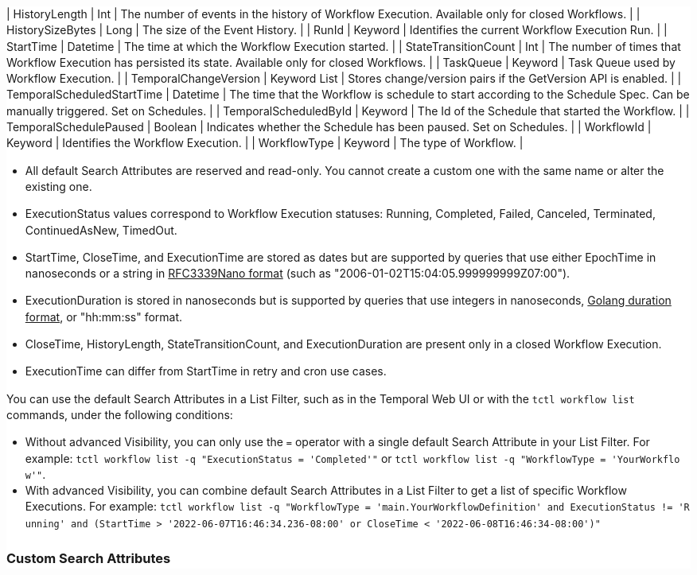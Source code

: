| HistoryLength              | Int          | The number of events in the history of Workflow Execution. Available only for closed Workflows.                                                                                                              |
| HistorySizeBytes           | Long         | The size of the Event History.                                                                                                                                                                               |
| RunId                      | Keyword      | Identifies the current Workflow Execution Run.                                                                                                                                                               |
| StartTime                  | Datetime     | The time at which the Workflow Execution started.                                                                                                                                                            |
| StateTransitionCount       | Int          | The number of times that Workflow Execution has persisted its state. Available only for closed Workflows.                                                                                                    |
| TaskQueue                  | Keyword      | Task Queue used by Workflow Execution.                                                                                                                                                                       |
| TemporalChangeVersion      | Keyword List | Stores change/version pairs if the GetVersion API is enabled.                                                                                                                                                |
| TemporalScheduledStartTime | Datetime     | The time that the Workflow is schedule to start according to the Schedule Spec. Can be manually triggered. Set on Schedules.                                                                                 |
| TemporalScheduledById      | Keyword      | The Id of the Schedule that started the Workflow.                                                                                                                                                            |
| TemporalSchedulePaused     | Boolean      | Indicates whether the Schedule has been paused. Set on Schedules.                                                                                                                                            |
| WorkflowId                 | Keyword      | Identifies the Workflow Execution.                                                                                                                                                                           |
| WorkflowType               | Keyword      | The type of Workflow.                                                                                                                                                                                        |

- All default Search Attributes are reserved and read-only.
  You cannot create a custom one with the same name or alter the existing one.

- ExecutionStatus values correspond to Workflow Execution statuses: Running, Completed, Failed, Canceled, Terminated, ContinuedAsNew, TimedOut.

- StartTime, CloseTime, and ExecutionTime are stored as dates but are supported by queries that use either EpochTime in nanoseconds or a string in [RFC3339Nano format](https://pkg.go.dev/time#pkg-constants) (such as "2006-01-02T15:04:05.999999999Z07:00").

- ExecutionDuration is stored in nanoseconds but is supported by queries that use integers in nanoseconds, [Golang duration format](https://pkg.go.dev/time#ParseDuration), or "hh:mm:ss" format.

- CloseTime, HistoryLength, StateTransitionCount, and ExecutionDuration are present only in a closed Workflow Execution.

- ExecutionTime can differ from StartTime in retry and cron use cases.

You can use the default Search Attributes in a List Filter, such as in the Temporal Web UI or with the `tctl workflow list` commands, under the following conditions:

- Without advanced Visibility, you can only use the `=` operator with a single default Search Attribute in your List Filter.
  For example: `tctl workflow list -q "ExecutionStatus = 'Completed'"` or `tctl workflow list -q "WorkflowType = 'YourWorkflow'"`.
- With advanced Visibility, you can combine default Search Attributes in a List Filter to get a list of specific Workflow Executions.
  For example: `tctl workflow list -q "WorkflowType = 'main.YourWorkflowDefinition' and ExecutionStatus != 'Running' and (StartTime > '2022-06-07T16:46:34.236-08:00' or CloseTime < '2022-06-08T16:46:34-08:00')"`

### Custom Search Attributes
